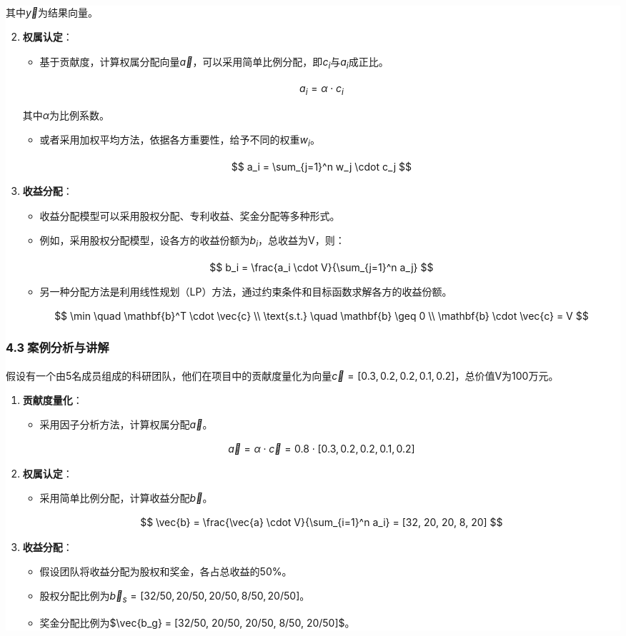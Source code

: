    其中$\vec{y}$为结果向量。

2. **权属认定**：
   - 基于贡献度，计算权属分配向量$\vec{a}$，可以采用简单比例分配，即$c_i$与$a_i$成正比。

   $$
   a_i = \alpha \cdot c_i
   $$

   其中$\alpha$为比例系数。

   - 或者采用加权平均方法，依据各方重要性，给予不同的权重$w_i$。

   $$
   a_i = \sum_{j=1}^n w_j \cdot c_j
   $$

3. **收益分配**：
   - 收益分配模型可以采用股权分配、专利收益、奖金分配等多种形式。

   - 例如，采用股权分配模型，设各方的收益份额为$b_i$，总收益为V，则：

   $$
   b_i = \frac{a_i \cdot V}{\sum_{j=1}^n a_j}
   $$

   - 另一种分配方法是利用线性规划（LP）方法，通过约束条件和目标函数求解各方的收益份额。

   $$
   \min \quad \mathbf{b}^T \cdot \vec{c} \\
   \text{s.t.} \quad \mathbf{b} \geq 0 \\
   \mathbf{b} \cdot \vec{c} = V
   $$

### 4.3 案例分析与讲解

假设有一个由5名成员组成的科研团队，他们在项目中的贡献度量化为向量$\vec{c} = [0.3, 0.2, 0.2, 0.1, 0.2]$，总价值V为100万元。

1. **贡献度量化**：
   - 采用因子分析方法，计算权属分配$\vec{a}$。

   $$
   \vec{a} = \alpha \cdot \vec{c} = 0.8 \cdot [0.3, 0.2, 0.2, 0.1, 0.2]
   $$

2. **权属认定**：
   - 采用简单比例分配，计算收益分配$\vec{b}$。

   $$
   \vec{b} = \frac{\vec{a} \cdot V}{\sum_{i=1}^n a_i} = [32, 20, 20, 8, 20]
   $$

3. **收益分配**：
   - 假设团队将收益分配为股权和奖金，各占总收益的50%。

   - 股权分配比例为$\vec{b}_s = [32/50, 20/50, 20/50, 8/50, 20/50]$。

   - 奖金分配比例为$\vec{b_g} = [32/50, 20/50, 20/50, 8/50, 20/50]$。
